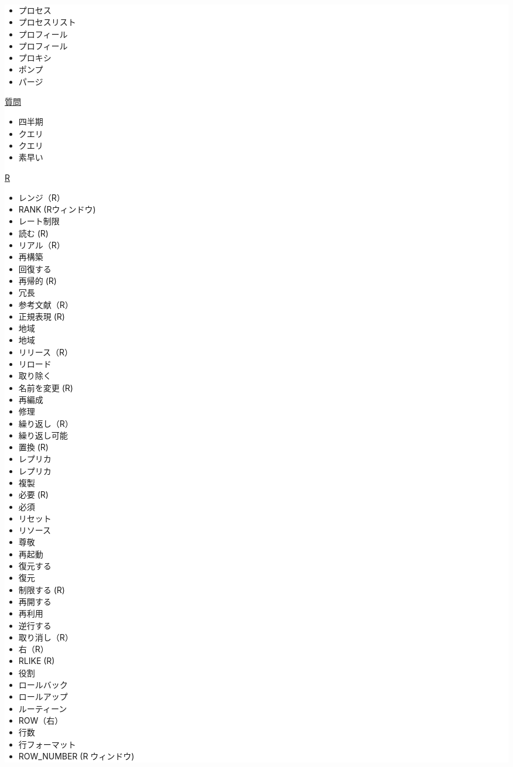 -   プロセス
-   プロセスリスト
-   プロフィール
-   プロフィール
-   プロキシ
-   ポンプ
-   パージ

<a id="Q" class="letter" href="#Q">質問</a>

-   四半期
-   クエリ
-   クエリ
-   素早い

<a id="R" class="letter" href="#R">R</a>

-   レンジ（R）
-   RANK (Rウィンドウ)
-   レート制限
-   読む (R)
-   リアル（R）
-   再構築
-   回復する
-   再帰的 (R)
-   冗長
-   参考文献（R）
-   正規表現 (R)
-   地域
-   地域
-   リリース（R）
-   リロード
-   取り除く
-   名前を変更 (R)
-   再編成
-   修理
-   繰り返し（R）
-   繰り返し可能
-   置換 (R)
-   レプリカ
-   レプリカ
-   複製
-   必要 (R)
-   必須
-   リセット
-   リソース
-   尊敬
-   再起動
-   復元する
-   復元
-   制限する (R)
-   再開する
-   再利用
-   逆行する
-   取り消し（R）
-   右（R）
-   RLIKE (R)
-   役割
-   ロールバック
-   ロールアップ
-   ルーティーン
-   ROW（右）
-   行数
-   行フォーマット
-   ROW_NUMBER (R ウィンドウ)